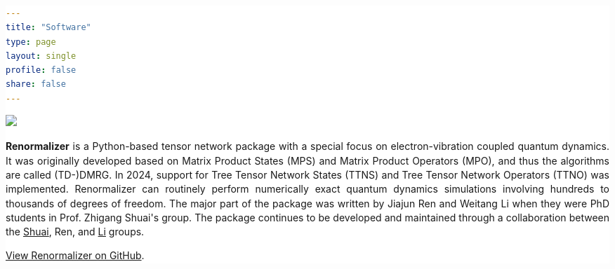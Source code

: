 ```yaml
---
title: "Software"
type: page
layout: single
profile: false
share: false
---
```


<img src="/images/software/reno_logo.png" style="width: 100%; height: auto;">

<div align="justify">

**Renormalizer** is a Python-based tensor network package with a
special focus on electron-vibration coupled quantum dynamics. It
was originally developed based on Matrix Product States (MPS)
and Matrix Product Operators (MPO), and thus the algorithms are
called (TD-)DMRG. In 2024, support for Tree Tensor Network
States (TTNS) and Tree Tensor Network Operators (TTNO) was
implemented. Renormalizer can routinely perform numerically
exact quantum dynamics simulations involving hundreds to
thousands of degrees of freedom. The major part of the package
was written by Jiajun Ren and Weitang Li when they were PhD
students in Prof. Zhigang Shuai's group. The package continues
to be developed and maintained through a collaboration between
the [Shuai](http://www.shuaigroup.net/index.php), Ren, and [Li](https://weitangligroup.com/) groups.

[View Renormalizer on GitHub](https://github.com/shuaigroup/Renormalizer).

</div>


